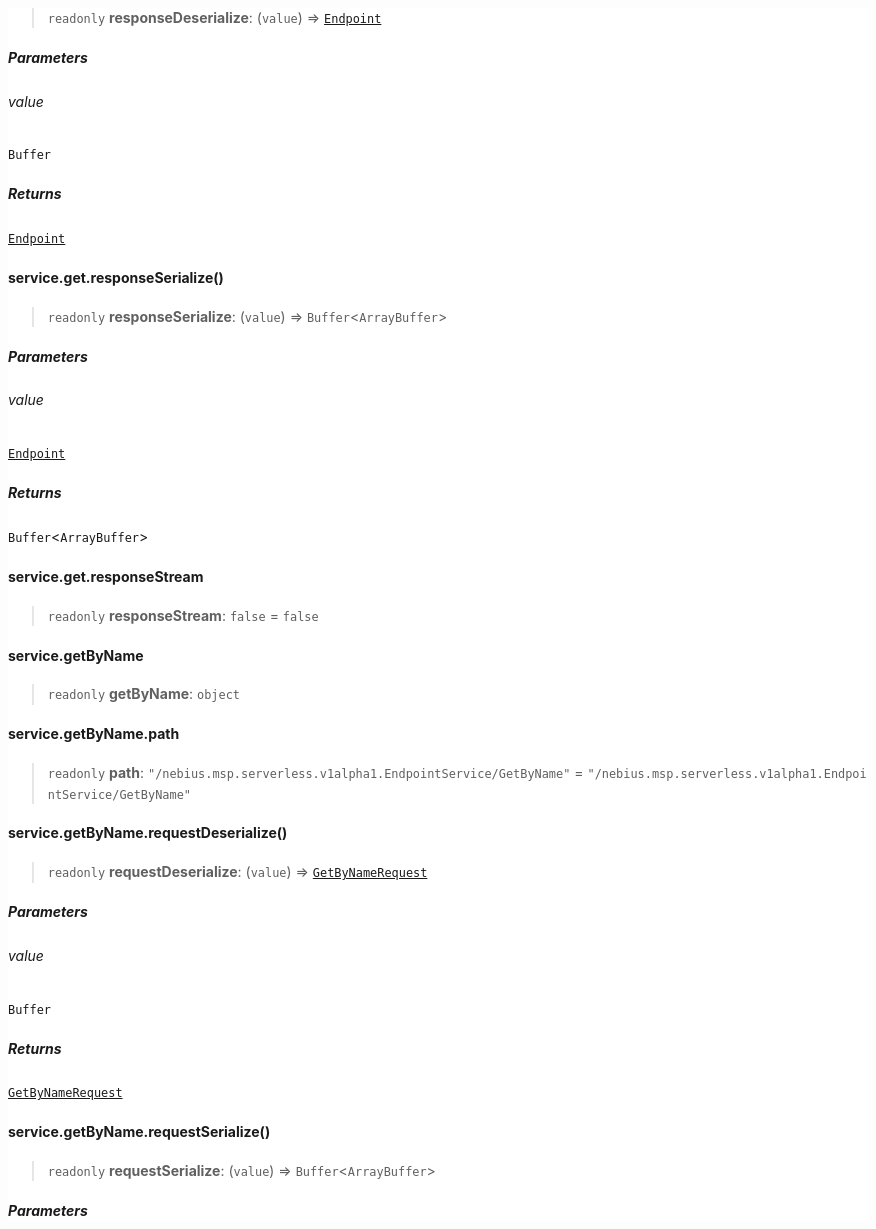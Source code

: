> `readonly` **responseDeserialize**: (`value`) => [`Endpoint`](../interfaces/Endpoint.md)

##### Parameters

###### value

`Buffer`

##### Returns

[`Endpoint`](../interfaces/Endpoint.md)

#### service.get.responseSerialize()

> `readonly` **responseSerialize**: (`value`) => `Buffer`\<`ArrayBuffer`\>

##### Parameters

###### value

[`Endpoint`](../interfaces/Endpoint.md)

##### Returns

`Buffer`\<`ArrayBuffer`\>

#### service.get.responseStream

> `readonly` **responseStream**: `false` = `false`

#### service.getByName

> `readonly` **getByName**: `object`

#### service.getByName.path

> `readonly` **path**: `"/nebius.msp.serverless.v1alpha1.EndpointService/GetByName"` = `"/nebius.msp.serverless.v1alpha1.EndpointService/GetByName"`

#### service.getByName.requestDeserialize()

> `readonly` **requestDeserialize**: (`value`) => [`GetByNameRequest`](../../../v1alpha1/interfaces/GetByNameRequest.md)

##### Parameters

###### value

`Buffer`

##### Returns

[`GetByNameRequest`](../../../v1alpha1/interfaces/GetByNameRequest.md)

#### service.getByName.requestSerialize()

> `readonly` **requestSerialize**: (`value`) => `Buffer`\<`ArrayBuffer`\>

##### Parameters

